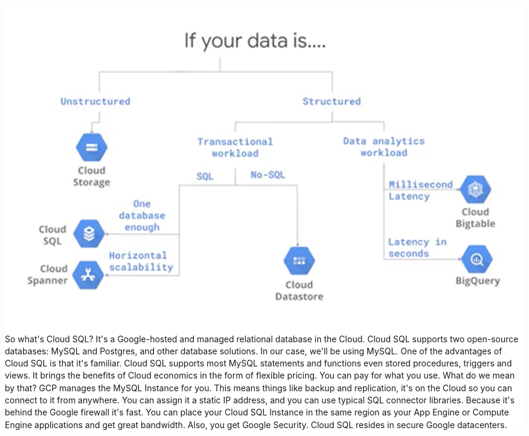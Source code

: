![Week%202%20Recommender%20Systems%20with%20Cloud%20SQL%20and%20Spar/Screen_Shot_2020-11-14_at_22.14.17.png](Week%202%20Recommender%20Systems%20with%20Cloud%20SQL%20and%20Spar/Screen_Shot_2020-11-14_at_22.14.17.png)

So what's Cloud SQL? It's a Google-hosted and managed relational database in the Cloud. Cloud SQL supports two open-source databases: MySQL and Postgres, and other database solutions. In our case, we'll be using MySQL. One of the advantages of Cloud SQL is that it's familiar. Cloud SQL supports most MySQL statements and functions even stored procedures, triggers and views. It brings the benefits of Cloud economics in the form of flexible pricing. You can pay for what you use. What do we mean by that? GCP manages the MySQL Instance for you. This means things like backup and replication, it's on the Cloud so you can connect to it from anywhere. You can assign it a static IP address, and you can use typical SQL connector libraries. Because it's behind the Google firewall it's fast. You can place your Cloud SQL Instance in the same region as your App Engine or Compute Engine applications and get great bandwidth. Also, you get Google Security. Cloud SQL resides in secure Google datacenters.
